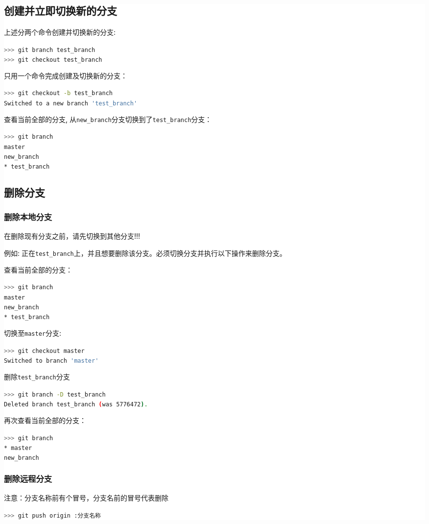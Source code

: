 ## 创建并立即切换新的分支
上述分两个命令创建并切换新的分支:
```bash
>>> git branch test_branch
>>> git checkout test_branch
```
只用一个命令完成创建及切换新的分支：
```bash
>>> git checkout -b test_branch
Switched to a new branch 'test_branch'
```
查看当前全部的分支, 从`new_branch`分支切换到了`test_branch`分支：
```bash
>>> git branch
master
new_branch
* test_branch
```

## 删除分支
### 删除本地分支
在删除现有分支之前，请先切换到其他分支!!!

例如: 正在`test_branch`上，并且想要删除该分支。必须切换分支并执行以下操作来删除分支。

查看当前全部的分支：
```bash
>>> git branch
master
new_branch
* test_branch
```
切换至`master`分支:
```bash
>>> git checkout master
Switched to branch 'master'
```
删除`test_branch`分支
```bash
>>> git branch -D test_branch
Deleted branch test_branch (was 5776472).
```
再次查看当前全部的分支：
```bash
>>> git branch
* master
new_branch
```

### 删除远程分支
注意：分支名称前有个冒号，分支名前的冒号代表删除
```bash
>>> git push origin :分支名称
```
